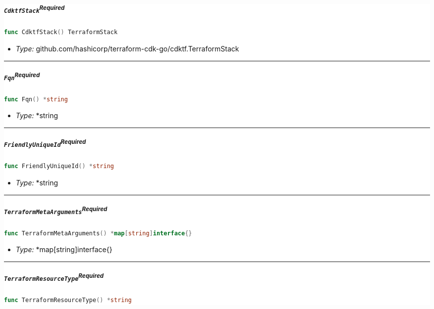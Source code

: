 
##### `CdktfStack`<sup>Required</sup> <a name="CdktfStack" id="@cdktf/provider-azurerm.netappVolumeGroupSapHana.NetappVolumeGroupSapHana.property.cdktfStack"></a>

```go
func CdktfStack() TerraformStack
```

- *Type:* github.com/hashicorp/terraform-cdk-go/cdktf.TerraformStack

---

##### `Fqn`<sup>Required</sup> <a name="Fqn" id="@cdktf/provider-azurerm.netappVolumeGroupSapHana.NetappVolumeGroupSapHana.property.fqn"></a>

```go
func Fqn() *string
```

- *Type:* *string

---

##### `FriendlyUniqueId`<sup>Required</sup> <a name="FriendlyUniqueId" id="@cdktf/provider-azurerm.netappVolumeGroupSapHana.NetappVolumeGroupSapHana.property.friendlyUniqueId"></a>

```go
func FriendlyUniqueId() *string
```

- *Type:* *string

---

##### `TerraformMetaArguments`<sup>Required</sup> <a name="TerraformMetaArguments" id="@cdktf/provider-azurerm.netappVolumeGroupSapHana.NetappVolumeGroupSapHana.property.terraformMetaArguments"></a>

```go
func TerraformMetaArguments() *map[string]interface{}
```

- *Type:* *map[string]interface{}

---

##### `TerraformResourceType`<sup>Required</sup> <a name="TerraformResourceType" id="@cdktf/provider-azurerm.netappVolumeGroupSapHana.NetappVolumeGroupSapHana.property.terraformResourceType"></a>

```go
func TerraformResourceType() *string
```
